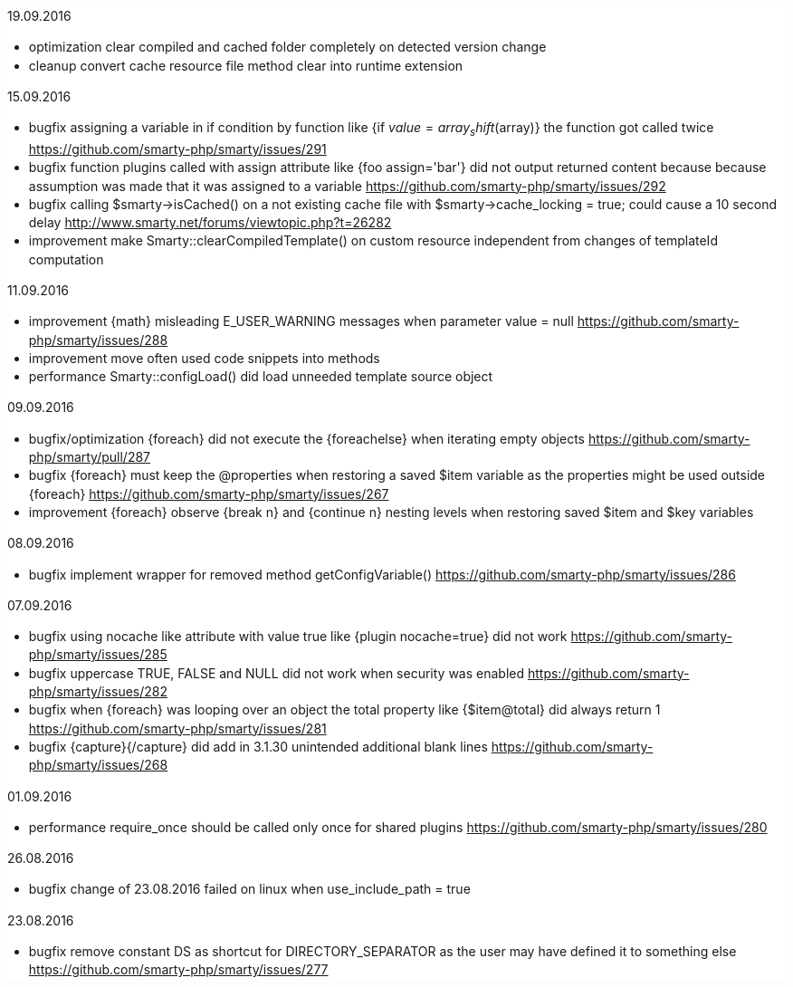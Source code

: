  19.09.2016
  - optimization clear compiled and cached folder completely on detected version change
  - cleanup convert cache resource file method clear into runtime extension

 15.09.2016
  - bugfix assigning a variable in if condition by function like {if $value = array_shift($array)} the function got called twice https://github.com/smarty-php/smarty/issues/291
  - bugfix function plugins called with assign attribute like {foo assign='bar'} did not output returned content because
           because assumption was made that it was assigned to a variable https://github.com/smarty-php/smarty/issues/292
  - bugfix calling $smarty->isCached() on a not existing cache file with $smarty->cache_locking = true; could cause a 10 second delay http://www.smarty.net/forums/viewtopic.php?t=26282
  - improvement make Smarty::clearCompiledTemplate() on custom resource independent from changes of templateId computation

 11.09.2016
  - improvement {math} misleading E_USER_WARNING messages when parameter value = null https://github.com/smarty-php/smarty/issues/288
  - improvement move often used code snippets into methods
  - performance Smarty::configLoad() did load unneeded template source object

 09.09.2016
  - bugfix/optimization {foreach} did not execute the {foreachelse} when iterating empty objects https://github.com/smarty-php/smarty/pull/287
  - bugfix {foreach} must keep the @properties when restoring a saved $item variable as the properties might be used outside {foreach} https://github.com/smarty-php/smarty/issues/267
  - improvement {foreach} observe {break n} and {continue n} nesting levels when restoring saved $item and $key variables

 08.09.2016
  - bugfix implement wrapper for removed method getConfigVariable() https://github.com/smarty-php/smarty/issues/286

 07.09.2016
  - bugfix using nocache like attribute with value true like {plugin nocache=true} did not work https://github.com/smarty-php/smarty/issues/285
  - bugfix uppercase TRUE, FALSE and NULL did not work when security was enabled https://github.com/smarty-php/smarty/issues/282
  - bugfix when {foreach} was looping over an object the total property like {$item@total} did always return 1 https://github.com/smarty-php/smarty/issues/281
  - bugfix {capture}{/capture} did add in 3.1.30 unintended additional blank lines https://github.com/smarty-php/smarty/issues/268

 01.09.2016
  - performance require_once should be called only once for shared plugins https://github.com/smarty-php/smarty/issues/280

 26.08.2016
  - bugfix change of 23.08.2016 failed on linux when use_include_path = true

 23.08.2016
  - bugfix remove constant DS as shortcut for DIRECTORY_SEPARATOR as the user may have defined it to something else https://github.com/smarty-php/smarty/issues/277

